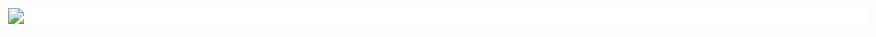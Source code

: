 ![](https://mmbiz.qpic.cn/mmbiz_jpg/PJWG74pLsMYDfup20XyoOGIC2U6gMhpQFpdvQrLZ7Grosa6WlBjicv38EBs5N1sYsAjcIN2BN5BwKREH6iaicHNlA/640)
